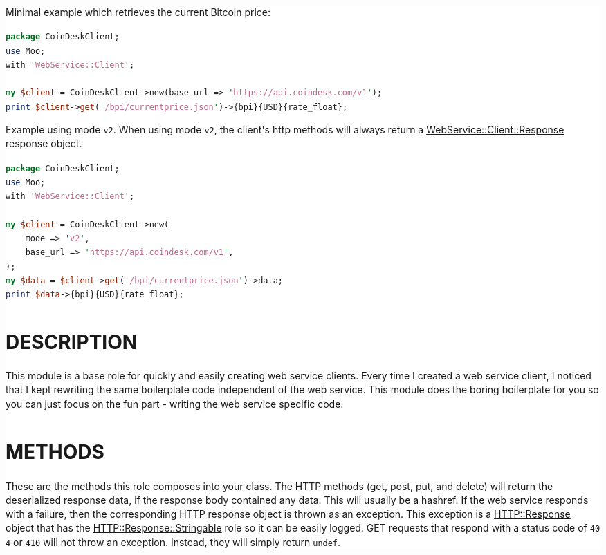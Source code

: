 Minimal example which retrieves the current Bitcoin price:

```perl
package CoinDeskClient;
use Moo;
with 'WebService::Client';

my $client = CoinDeskClient->new(base_url => 'https://api.coindesk.com/v1');
print $client->get('/bpi/currentprice.json')->{bpi}{USD}{rate_float};
```

Example using mode `v2`.
When using mode `v2`, the client's http methods will always return a
[WebService::Client::Response](https://metacpan.org/pod/WebService%3A%3AClient%3A%3AResponse) response object.

```perl
package CoinDeskClient;
use Moo;
with 'WebService::Client';

my $client = CoinDeskClient->new(
    mode => 'v2',
    base_url => 'https://api.coindesk.com/v1',
);
my $data = $client->get('/bpi/currentprice.json')->data;
print $data->{bpi}{USD}{rate_float};
```

# DESCRIPTION

This module is a base role for quickly and easily creating web service clients.
Every time I created a web service client, I noticed that I kept rewriting the
same boilerplate code independent of the web service.
This module does the boring boilerplate for you so you can just focus on
the fun part - writing the web service specific code.

# METHODS

These are the methods this role composes into your class.
The HTTP methods (get, post, put, and delete) will return the deserialized
response data, if the response body contained any data.
This will usually be a hashref.
If the web service responds with a failure, then the corresponding HTTP
response object is thrown as an exception.
This exception is a [HTTP::Response](https://metacpan.org/pod/HTTP%3A%3AResponse) object that has the
[HTTP::Response::Stringable](https://metacpan.org/pod/HTTP%3A%3AResponse%3A%3AStringable) role so it can be easily logged.
GET requests that respond with a status code of `404` or `410` will not
throw an exception.
Instead, they will simply return `undef`.
